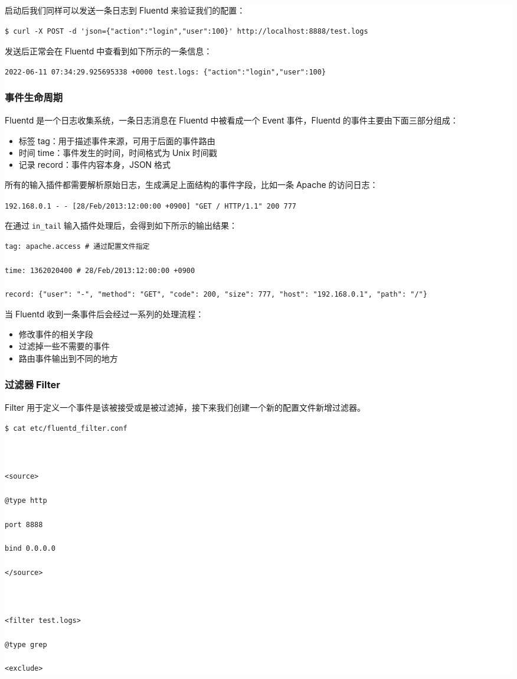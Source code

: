 ```
```

启动后我们同样可以发送一条日志到 Fluentd 来验证我们的配置：

```
$ curl -X POST -d 'json={"action":"login","user":100}' http://localhost:8888/test.logs
```

发送后正常会在 Fluentd 中查看到如下所示的一条信息：

```
2022-06-11 07:34:29.925695338 +0000 test.logs: {"action":"login","user":100}
```

### **事件生命周期**

Fluentd 是一个日志收集系统，一条日志消息在 Fluentd 中被看成一个 Event 事件，Fluentd 的事件主要由下面三部分组成：

* 标签 tag：用于描述事件来源，可用于后面的事件路由
* 时间 time：事件发生的时间，时间格式为 Unix 时间戳
* 记录 record：事件内容本身，JSON 格式

所有的输入插件都需要解析原始日志，生成满足上面结构的事件字段，比如一条 Apache 的访问日志：

```
192.168.0.1 - - [28/Feb/2013:12:00:00 +0900] "GET / HTTP/1.1" 200 777
```

在通过 `in_tail` 输入插件处理后，会得到如下所示的输出结果：

```
tag: apache.access # 通过配置文件指定

time: 1362020400 # 28/Feb/2013:12:00:00 +0900

record: {"user": "-", "method": "GET", "code": 200, "size": 777, "host": "192.168.0.1", "path": "/"}
```

当 Fluentd 收到一条事件后会经过一系列的处理流程：

* 修改事件的相关字段
* 过滤掉一些不需要的事件
* 路由事件输出到不同的地方

### **过滤器 Filter**

Filter 用于定义一个事件是该被接受或是被过滤掉，接下来我们创建一个新的配置文件新增过滤器。

```
$ cat etc/fluentd_filter.conf

  

<source>

@type http

port 8888

bind 0.0.0.0

</source>

  

<filter test.logs>

@type grep

<exclude>
```